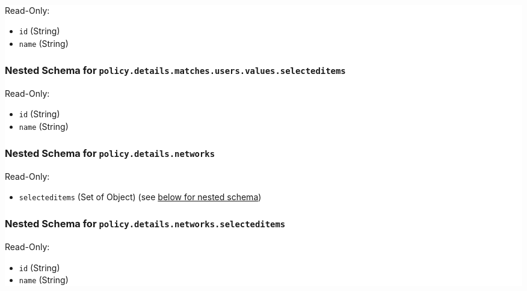 Read-Only:

- `id` (String)
- `name` (String)


<a id="nestedobjatt--policy--details--matches--users--values--selecteditems"></a>
### Nested Schema for `policy.details.matches.users.values.selecteditems`

Read-Only:

- `id` (String)
- `name` (String)





<a id="nestedobjatt--policy--details--networks"></a>
### Nested Schema for `policy.details.networks`

Read-Only:

- `selecteditems` (Set of Object) (see [below for nested schema](#nestedobjatt--policy--details--networks--selecteditems))

<a id="nestedobjatt--policy--details--networks--selecteditems"></a>
### Nested Schema for `policy.details.networks.selecteditems`

Read-Only:

- `id` (String)
- `name` (String)


